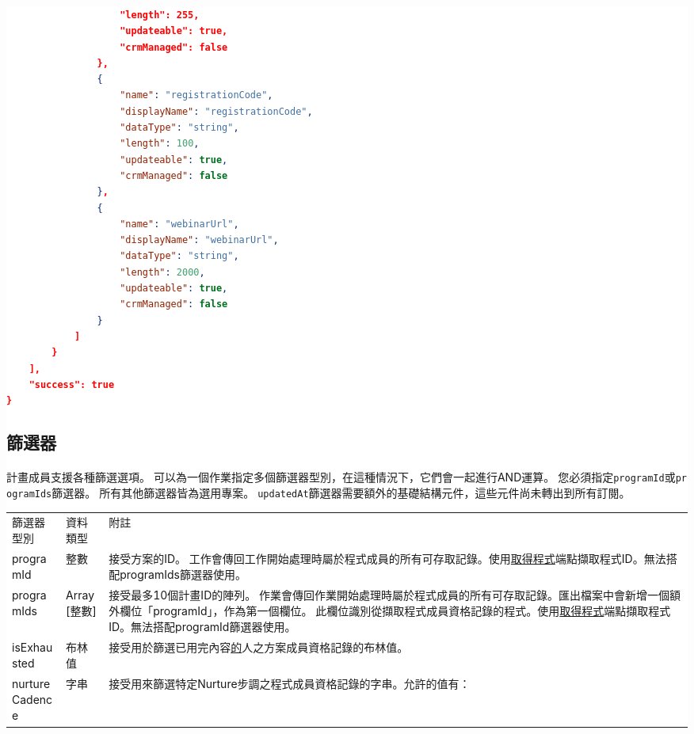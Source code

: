 ```json
                    "length": 255,
                    "updateable": true,
                    "crmManaged": false
                },
                {
                    "name": "registrationCode",
                    "displayName": "registrationCode",
                    "dataType": "string",
                    "length": 100,
                    "updateable": true,
                    "crmManaged": false
                },
                {
                    "name": "webinarUrl",
                    "displayName": "webinarUrl",
                    "dataType": "string",
                    "length": 2000,
                    "updateable": true,
                    "crmManaged": false
                }
            ]
        }
    ],
    "success": true
}
```

## 篩選器

計畫成員支援各種篩選選項。 可以為一個作業指定多個篩選器型別，在這種情況下，它們會一起進行AND運算。 您必須指定`programId`或`programIds`篩選器。 所有其他篩選器皆為選用專案。 `updatedAt`篩選器需要額外的基礎結構元件，這些元件尚未轉出到所有訂閱。

<table>
  <tbody>
    <tr>
      <td>篩選器型別</td>
      <td>資料類型</td>
      <td>附註</td>
    </tr>
    <tr>
      <td>programId</td>
      <td>整數</td>
      <td>接受方案的ID。 工作會傳回工作開始處理時屬於程式成員的所有可存取記錄。使用<a href="https://developer.adobe.com/marketo-apis/api/asset/#tag/Programs">取得程式</a>端點擷取程式ID。無法搭配programIds篩選器使用。</td>
    </tr>
    <tr>
      <td>programIds</td>
      <td>Array[整數]</td>
      <td>接受最多10個計畫ID的陣列。 作業會傳回作業開始處理時屬於程式成員的所有可存取記錄。匯出檔案中會新增一個額外欄位「programId」，作為第一個欄位。 此欄位識別從擷取程式成員資格記錄的程式。使用<a href="https://developer.adobe.com/marketo-apis/api/asset/#tag/Programs">取得程式</a>端點擷取程式ID。無法搭配programId篩選器使用。</td>
    </tr>
    <tr>
      <td>isExhausted</td>
      <td>布林值</td>
      <td>接受用於篩選已用完內容<a href="https://experienceleague.adobe.com/zh-hant/docs/marketo/using/product-docs/email-marketing/drip-nurturing/using-engagement-programs/people-who-have-exhausted-content">的</a>人之方案成員資格記錄的布林值。</td>
    </tr>
    <tr>
      <td>nurtureCadence</td>
      <td>字串</td>
      <td>接受用來篩選特定Nurture步調之程式成員資格記錄的字串。允許的值有：